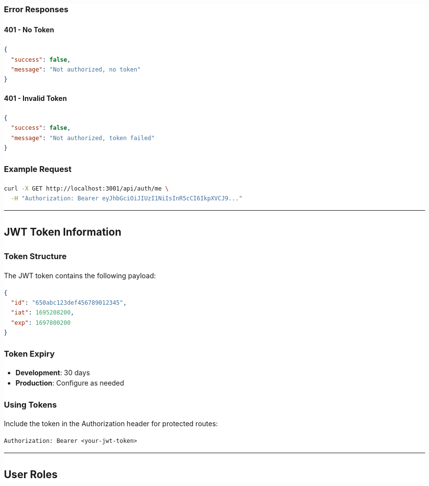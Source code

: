 ### Error Responses

#### 401 - No Token
```json
{
  "success": false,
  "message": "Not authorized, no token"
}
```

#### 401 - Invalid Token
```json
{
  "success": false,
  "message": "Not authorized, token failed"
}
```

### Example Request
```bash
curl -X GET http://localhost:3001/api/auth/me \
  -H "Authorization: Bearer eyJhbGciOiJIUzI1NiIsInR5cCI6IkpXVCJ9..."
```

---

## JWT Token Information

### Token Structure
The JWT token contains the following payload:
```json
{
  "id": "650abc123def456789012345",
  "iat": 1695208200,
  "exp": 1697800200
}
```

### Token Expiry
- **Development**: 30 days
- **Production**: Configure as needed

### Using Tokens
Include the token in the Authorization header for protected routes:
```http
Authorization: Bearer <your-jwt-token>
```

---

## User Roles
